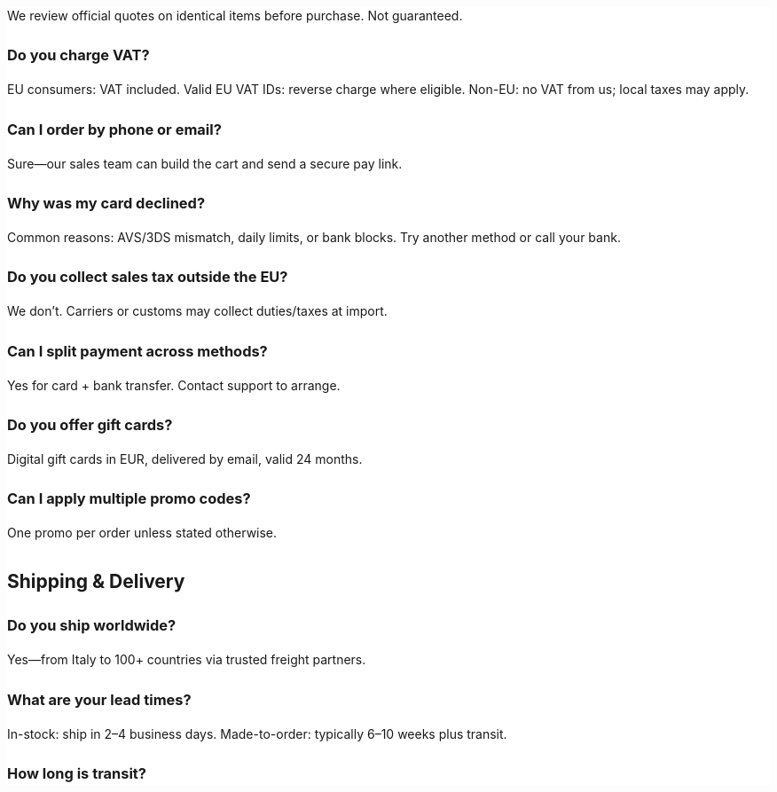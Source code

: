 We review official quotes on identical items before purchase. Not guaranteed.

<a id="faq-9"></a>
### Do you charge VAT?

EU consumers: VAT included. Valid EU VAT IDs: reverse charge where eligible. Non-EU: no VAT from us; local taxes may apply.

<a id="faq-10"></a>
### Can I order by phone or email?

Sure—our sales team can build the cart and send a secure pay link.

<a id="faq-11"></a>
### Why was my card declined?

Common reasons: AVS/3DS mismatch, daily limits, or bank blocks. Try another method or call your bank.

<a id="faq-12"></a>
### Do you collect sales tax outside the EU?

We don’t. Carriers or customs may collect duties/taxes at import.

<a id="faq-13"></a>
### Can I split payment across methods?

Yes for card + bank transfer. Contact support to arrange.

<a id="faq-14"></a>
### Do you offer gift cards?

Digital gift cards in EUR, delivered by email, valid 24 months.

<a id="faq-15"></a>
### Can I apply multiple promo codes?

One promo per order unless stated otherwise.

## Shipping & Delivery

<a id="faq-16"></a>
### Do you ship worldwide?

Yes—from Italy to 100+ countries via trusted freight partners.

<a id="faq-17"></a>
### What are your lead times?

In-stock: ship in 2–4 business days. Made-to-order: typically 6–10 weeks plus transit.

<a id="faq-18"></a>
### How long is transit?
